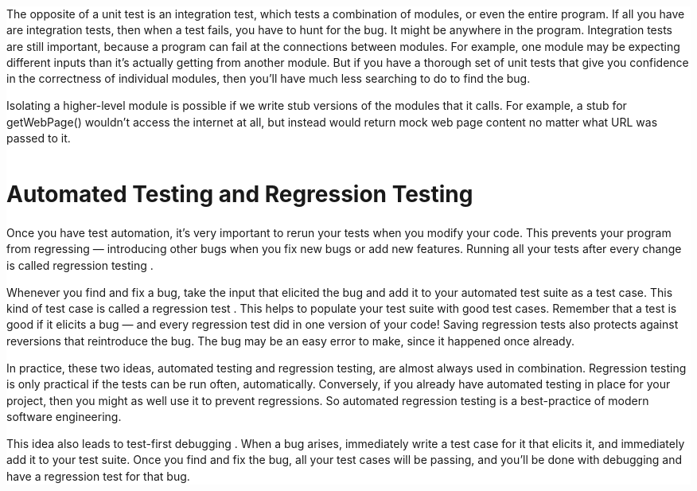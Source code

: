 The opposite of a unit test is an integration test, which tests a combination of modules, or even the entire program. If all you have are integration tests, then when a test fails, you have to hunt for the bug. It might be anywhere in the program. Integration tests are still important, because a program can fail at the connections between modules. For example, one module may be expecting different inputs than it’s actually getting from another module. But if you have a thorough set of unit tests that give you confidence in the correctness of individual modules, then you’ll have much less searching to do to find the bug.


Isolating a higher-level module is possible if we write stub versions of the modules that it calls. For example, a stub for getWebPage() wouldn’t access the internet at all, but instead would return mock web page content no matter what URL was passed to it. 

# Automated Testing and Regression Testing

Once you have test automation, it’s very important to rerun your tests when you modify your code. This prevents your program from regressing — introducing other bugs when you fix new bugs or add new features. Running all your tests after every change is called regression testing .

Whenever you find and fix a bug, take the input that elicited the bug and add it to your automated test suite as a test case. This kind of test case is called a regression test . This helps to populate your test suite with good test cases. Remember that a test is good if it elicits a bug — and every regression test did in one version of your code! Saving regression tests also protects against reversions that reintroduce the bug. The bug may be an easy error to make, since it happened once already.

In practice, these two ideas, automated testing and regression testing, are almost always used in combination.
Regression testing is only practical if the tests can be run often, automatically. Conversely, if you already have automated testing in place for your project, then you might as well use it to prevent regressions. So automated regression testing is a best-practice of modern software engineering.

This idea also leads to test-first debugging . When a bug arises, immediately write a test case for it that elicits it, and immediately add it to your test suite. Once you find and fix the bug, all your test cases will be passing, and you’ll be done with debugging and have a regression test for that bug.